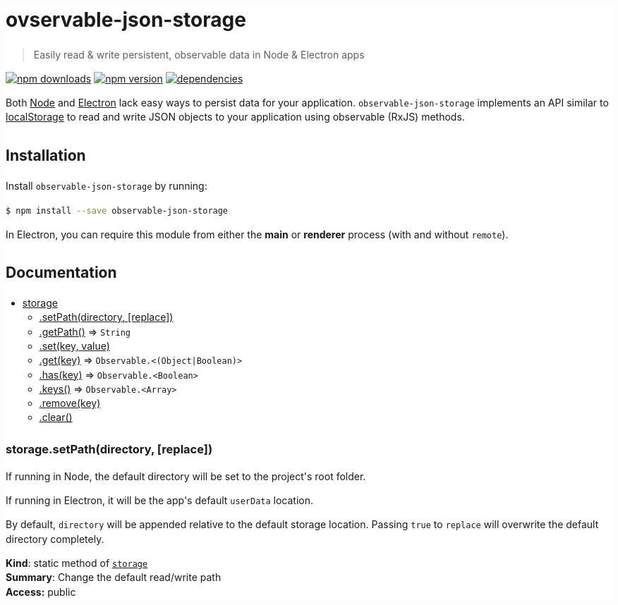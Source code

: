 ovservable-json-storage
=====================

> Easily read & write persistent, observable data in Node & Electron apps

[![npm downloads](https://img.shields.io/npm/dm/observable-json-storage.svg)](https://www.npmjs.com/package/observable-json-storage)
[![npm version](https://badge.fury.io/js/observable-json-storage.svg)](https://badge.fury.io/js/observable-json-storage)
[![dependencies](https://david-dm.org/andrewdw/observable-json-storage.svg)](https://www.npmjs.com/package/observable-json-storage)

Both [Node](http://nodejs.org) and [Electron](http://electron.atom.io) lack easy ways to persist data for your application. `observable-json-storage` implements an API similar to [localStorage](https://developer.mozilla.org/en/docs/Web/API/Window/localStorage) to read and write JSON objects to your application using observable (RxJS) methods.

Installation
------------

Install `observable-json-storage` by running:

```sh
$ npm install --save observable-json-storage
```

In Electron, you can require this module from either the **main** or **renderer** process (with and without `remote`).

Documentation
-------------


* [storage](#module_storage)
    * [.setPath(directory, [replace])](#module_storage.setPath)
    * [.getPath()](#module_storage.getPath) ⇒ <code>String</code>
    * [.set(key, value)](#module_storage.set)
    * [.get(key)](#module_storage.get) ⇒ <code>Observable.&lt;(Object\|Boolean)&gt;</code>
    * [.has(key)](#module_storage.has) ⇒ <code>Observable.&lt;Boolean&gt;</code>
    * [.keys()](#module_storage.keys) ⇒ <code>Observable.&lt;Array&gt;</code>
    * [.remove(key)](#module_storage.remove)
    * [.clear()](#module_storage.clear)

<a name="module_storage.setPath"></a>

### storage.setPath(directory, [replace])
If running in Node, the default directory will be set to the project's
root folder.

If running in Electron, it will be the app's default `userData` location.

By default, `directory` will be appended relative to the default storage location.
Passing `true` to `replace` will overwrite the default directory completely.

**Kind**: static method of <code>[storage](#module_storage)</code>  
**Summary**: Change the default read/write path  
**Access:** public  
